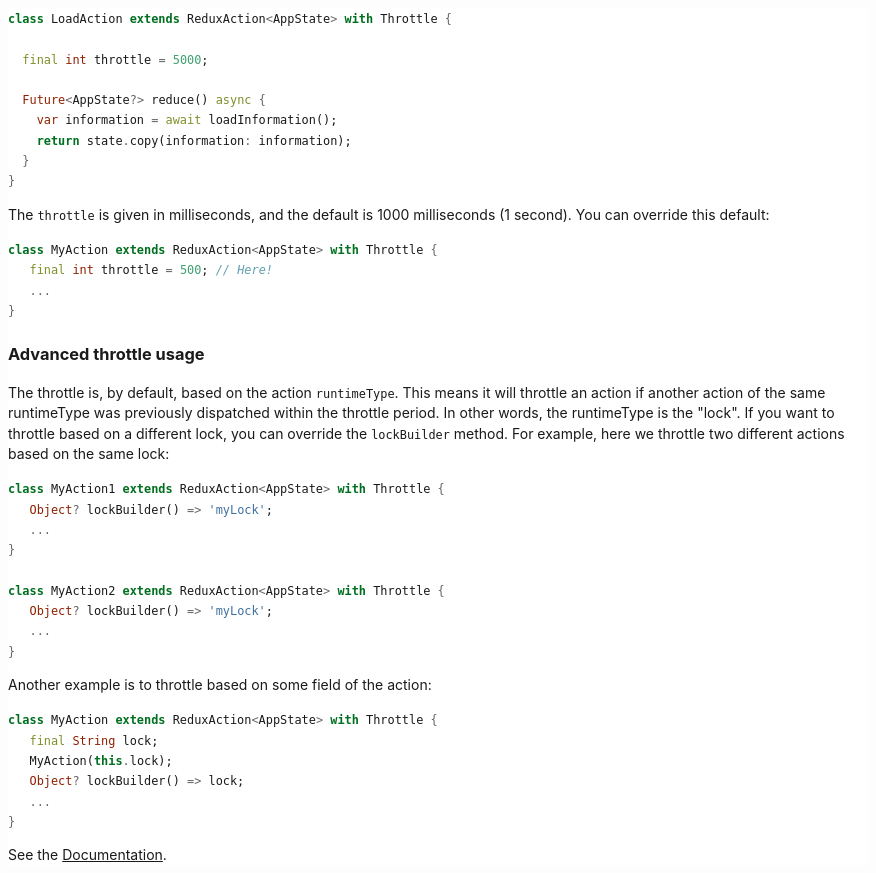   ```dart
  class LoadAction extends ReduxAction<AppState> with Throttle {
  
    final int throttle = 5000;
  
    Future<AppState?> reduce() async {
      var information = await loadInformation();
      return state.copy(information: information);
    }
  }
  ```

  The `throttle` is given in milliseconds, and the default is 1000
  milliseconds (1 second). You can override this default:

  ```dart
  class MyAction extends ReduxAction<AppState> with Throttle {
     final int throttle = 500; // Here!
     ...
  }
  ```

  ### Advanced throttle usage

  The throttle is, by default, based on the action `runtimeType`. This means
  it will throttle an action if another action of the same runtimeType was
  previously dispatched within the throttle period. In other words, the
  runtimeType is the "lock". If you want to throttle based on a different
  lock, you can override the `lockBuilder` method. For example, here
  we throttle two different actions based on the same lock:

  ```dart
  class MyAction1 extends ReduxAction<AppState> with Throttle {
     Object? lockBuilder() => 'myLock';
     ...
  }
  
  class MyAction2 extends ReduxAction<AppState> with Throttle {
     Object? lockBuilder() => 'myLock';
     ...
  }
  ```

  Another example is to throttle based on some field of the action:

  ```dart
  class MyAction extends ReduxAction<AppState> with Throttle {
     final String lock;
     MyAction(this.lock);
     Object? lockBuilder() => lock;
     ...
  }
  ```   

  See
  the [Documentation](https://asyncredux.com/flutter/advanced-actions/action-mixins#throttle).
